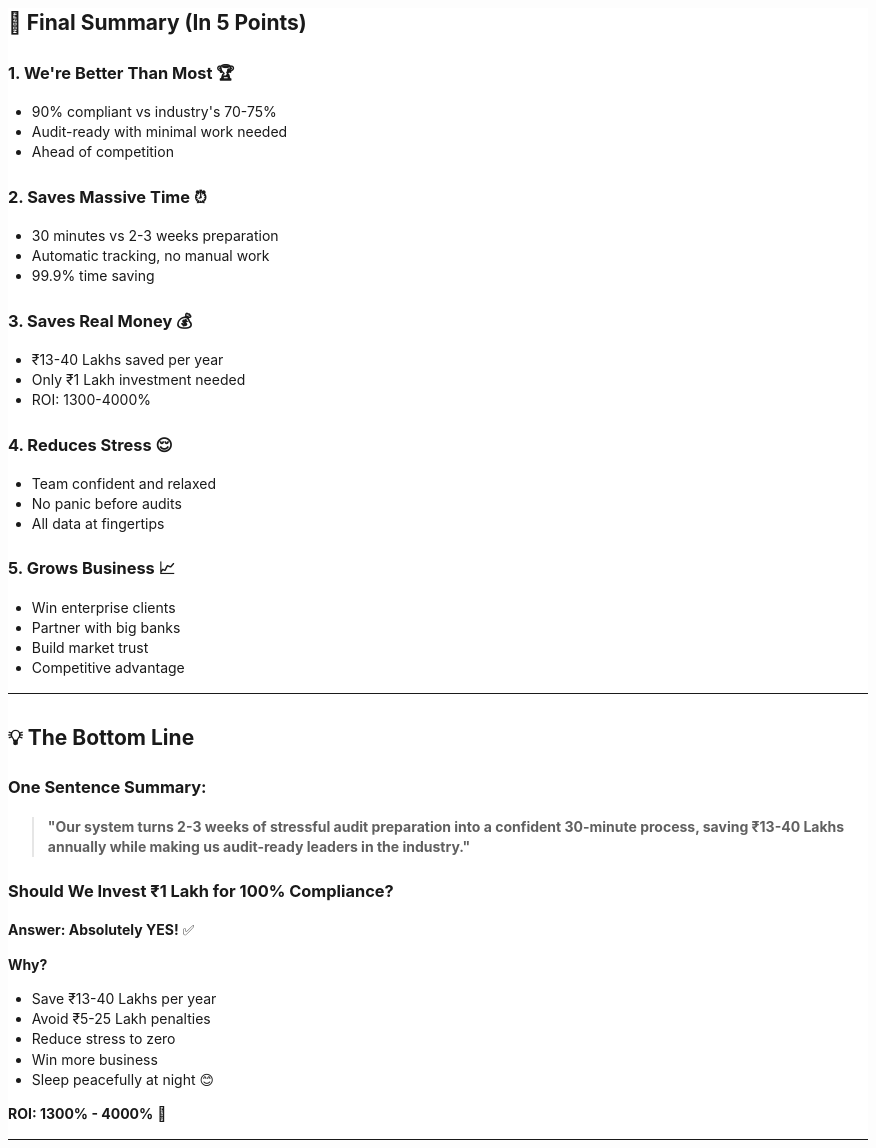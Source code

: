 
## 🎯 Final Summary (In 5 Points)

### 1. We're Better Than Most 🏆
- 90% compliant vs industry's 70-75%
- Audit-ready with minimal work needed
- Ahead of competition

### 2. Saves Massive Time ⏰
- 30 minutes vs 2-3 weeks preparation
- Automatic tracking, no manual work
- 99.9% time saving

### 3. Saves Real Money 💰
- ₹13-40 Lakhs saved per year
- Only ₹1 Lakh investment needed
- ROI: 1300-4000%

### 4. Reduces Stress 😌
- Team confident and relaxed
- No panic before audits
- All data at fingertips

### 5. Grows Business 📈
- Win enterprise clients
- Partner with big banks
- Build market trust
- Competitive advantage

---

## 💡 The Bottom Line

### One Sentence Summary:
> **"Our system turns 2-3 weeks of stressful audit preparation into a confident 30-minute process, saving ₹13-40 Lakhs annually while making us audit-ready leaders in the industry."**

### Should We Invest ₹1 Lakh for 100% Compliance?

**Answer: Absolutely YES!** ✅

**Why?**
- Save ₹13-40 Lakhs per year
- Avoid ₹5-25 Lakh penalties
- Reduce stress to zero
- Win more business
- Sleep peacefully at night 😊

**ROI: 1300% - 4000%** 🚀

---